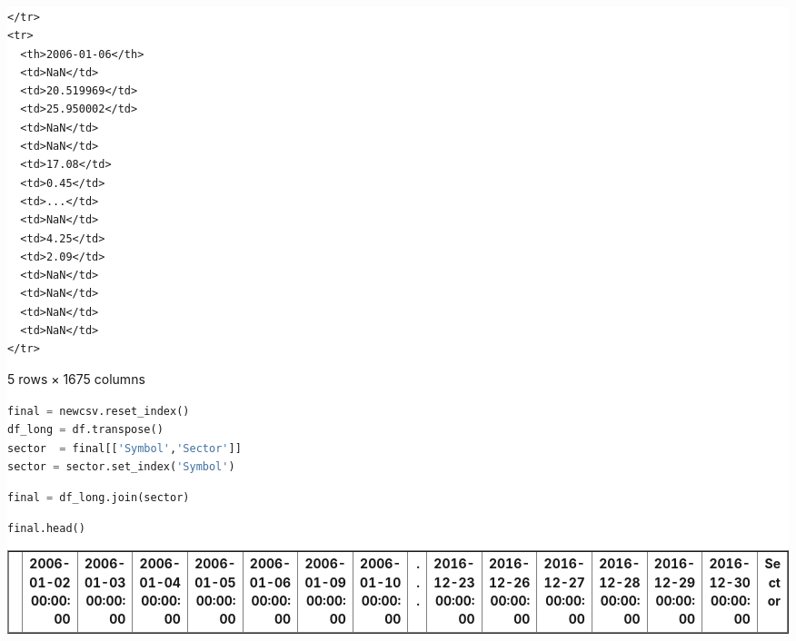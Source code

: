     </tr>
    <tr>
      <th>2006-01-06</th>
      <td>NaN</td>
      <td>20.519969</td>
      <td>25.950002</td>
      <td>NaN</td>
      <td>NaN</td>
      <td>17.08</td>
      <td>0.45</td>
      <td>...</td>
      <td>NaN</td>
      <td>4.25</td>
      <td>2.09</td>
      <td>NaN</td>
      <td>NaN</td>
      <td>NaN</td>
      <td>NaN</td>
    </tr>
  </tbody>
</table>
<p>5 rows × 1675 columns</p>
</div>




```python
final = newcsv.reset_index()
df_long = df.transpose()
sector  = final[['Symbol','Sector']]
sector = sector.set_index('Symbol')
```


```python
final = df_long.join(sector)
```


```python
final.head()
```




<div>
<table border="1" class="dataframe">
  <thead>
    <tr style="text-align: right;">
      <th></th>
      <th>2006-01-02 00:00:00</th>
      <th>2006-01-03 00:00:00</th>
      <th>2006-01-04 00:00:00</th>
      <th>2006-01-05 00:00:00</th>
      <th>2006-01-06 00:00:00</th>
      <th>2006-01-09 00:00:00</th>
      <th>2006-01-10 00:00:00</th>
      <th>...</th>
      <th>2016-12-23 00:00:00</th>
      <th>2016-12-26 00:00:00</th>
      <th>2016-12-27 00:00:00</th>
      <th>2016-12-28 00:00:00</th>
      <th>2016-12-29 00:00:00</th>
      <th>2016-12-30 00:00:00</th>
      <th>Sector</th>
    </tr>
  </thead>
  <tbody>